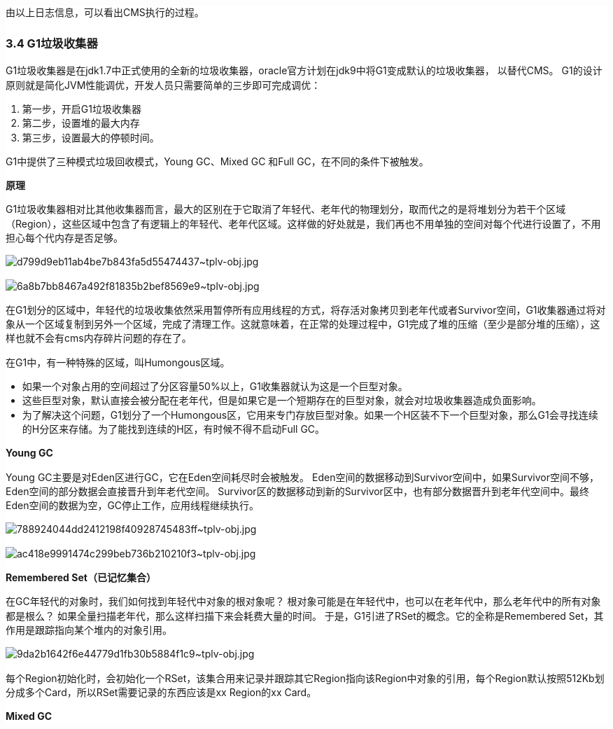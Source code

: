 由以上日志信息，可以看出CMS执行的过程。

### 3.4 G1垃圾收集器

G1垃圾收集器是在jdk1.7中正式使用的全新的垃圾收集器，oracle官方计划在jdk9中将G1变成默认的垃圾收集器，
以替代CMS。
G1的设计原则就是简化JVM性能调优，开发人员只需要简单的三步即可完成调优：

1. 第一步，开启G1垃圾收集器
2. 第二步，设置堆的最大内存
3. 第三步，设置最大的停顿时间。

G1中提供了三种模式垃圾回收模式，Young GC、Mixed GC 和Full GC，在不同的条件下被触发。

**原理**

 G1垃圾收集器相对比其他收集器而言，最大的区别在于它取消了年轻代、老年代的物理划分，取而代之的是将堆划分为若干个区域（Region），这些区域中包含了有逻辑上的年轻代、老年代区域。
​ 这样做的好处就是，我们再也不用单独的空间对每个代进行设置了，不用担心每个代内存是否足够。

![d799d9eb11ab4be7b843fa5d55474437~tplv-obj.jpg](https://p9.toutiaoimg.com/img/pgc-image/d799d9eb11ab4be7b843fa5d55474437~tplv-obj.jpg)

![6a8b7bb8467a492f81835b2bef8569e9~tplv-obj.jpg](https://p6.toutiaoimg.com/img/pgc-image/6a8b7bb8467a492f81835b2bef8569e9~tplv-obj.jpg)

 在G1划分的区域中，年轻代的垃圾收集依然采用暂停所有应用线程的方式，将存活对象拷贝到老年代或者Survivor空间，G1收集器通过将对象从一个区域复制到另外一个区域，完成了清理工作。
​ 这就意味着，在正常的处理过程中，G1完成了堆的压缩（至少是部分堆的压缩），这样也就不会有cms内存碎片问题的存在了。

在G1中，有一种特殊的区域，叫Humongous区域。

- 如果一个对象占用的空间超过了分区容量50%以上，G1收集器就认为这是一个巨型对象。
- 这些巨型对象，默认直接会被分配在老年代，但是如果它是一个短期存在的巨型对象，就会对垃圾收集器造成负面影响。
- 为了解决这个问题，G1划分了一个Humongous区，它用来专门存放巨型对象。如果一个H区装不下一个巨型对象，那么G1会寻找连续的H分区来存储。为了能找到连续的H区，有时候不得不启动Full GC。

**Young GC**

Young GC主要是对Eden区进行GC，它在Eden空间耗尽时会被触发。
Eden空间的数据移动到Survivor空间中，如果Survivor空间不够，Eden空间的部分数据会直接晋升到年老代空间。
Survivor区的数据移动到新的Survivor区中，也有部分数据晋升到老年代空间中。最终Eden空间的数据为空，GC停止工作，应用线程继续执行。

![788924044dd2412198f40928745483ff~tplv-obj.jpg](https://p9.toutiaoimg.com/img/pgc-image/788924044dd2412198f40928745483ff~tplv-obj.jpg)

![ac418e9991474c299beb736b210210f3~tplv-obj.jpg](https://p5.toutiaoimg.com/img/pgc-image/ac418e9991474c299beb736b210210f3~tplv-obj.jpg)

**Remembered Set（已记忆集合）**

在GC年轻代的对象时，我们如何找到年轻代中对象的根对象呢？
根对象可能是在年轻代中，也可以在老年代中，那么老年代中的所有对象都是根么？
如果全量扫描老年代，那么这样扫描下来会耗费大量的时间。
于是，G1引进了RSet的概念。它的全称是Remembered Set，其作用是跟踪指向某个堆内的对象引用。

![9da2b1642f6e44779d1fb30b5884f1c9~tplv-obj.jpg](https://p5.toutiaoimg.com/img/pgc-image/9da2b1642f6e44779d1fb30b5884f1c9~tplv-obj.jpg)

 每个Region初始化时，会初始化一个RSet，该集合用来记录并跟踪其它Region指向该Region中对象的引用，每个Region默认按照512Kb划分成多个Card，所以RSet需要记录的东西应该是xx Region的xx Card。

**Mixed GC**
